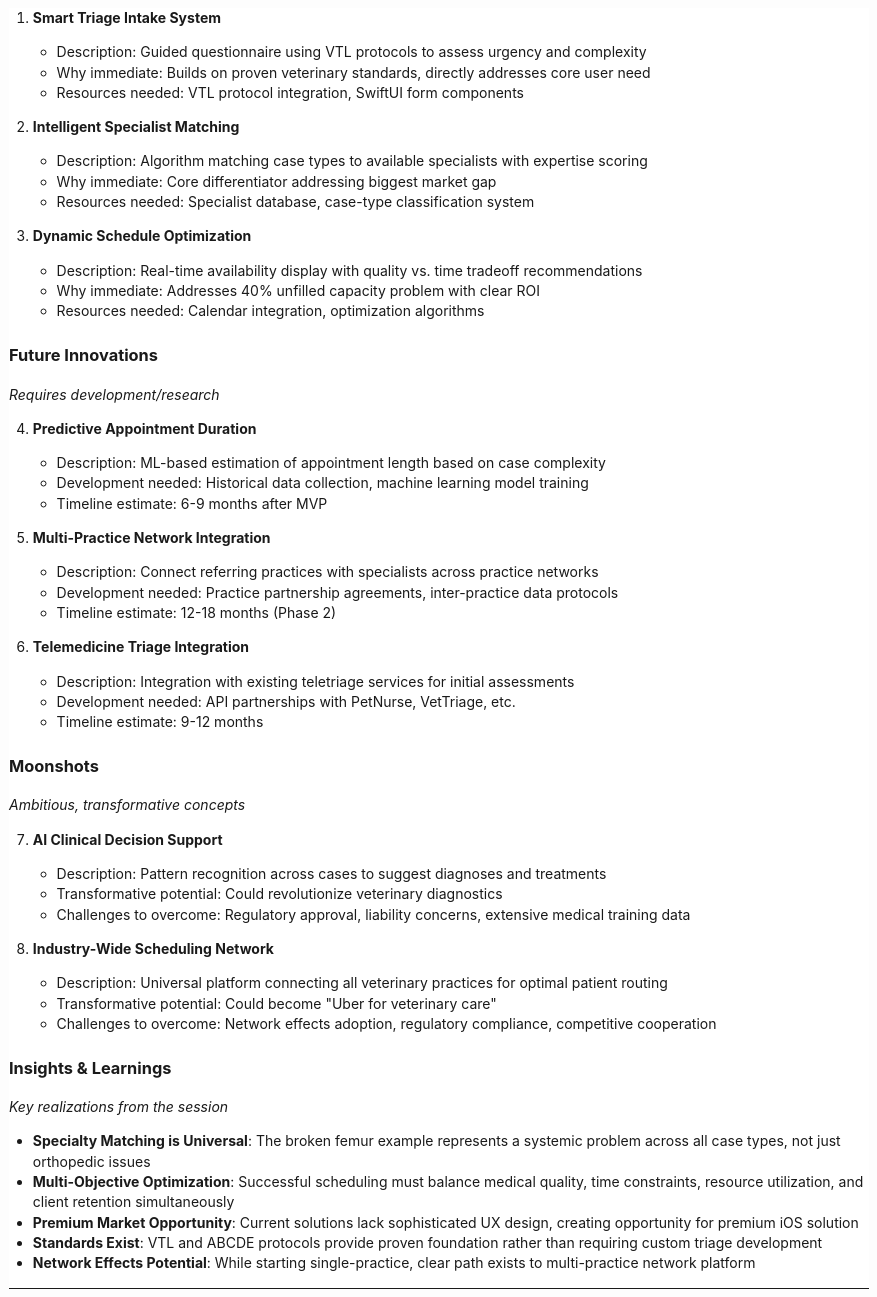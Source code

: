 1. **Smart Triage Intake System**
   - Description: Guided questionnaire using VTL protocols to assess urgency and complexity
   - Why immediate: Builds on proven veterinary standards, directly addresses core user need
   - Resources needed: VTL protocol integration, SwiftUI form components

2. **Intelligent Specialist Matching**
   - Description: Algorithm matching case types to available specialists with expertise scoring
   - Why immediate: Core differentiator addressing biggest market gap
   - Resources needed: Specialist database, case-type classification system

3. **Dynamic Schedule Optimization**
   - Description: Real-time availability display with quality vs. time tradeoff recommendations
   - Why immediate: Addresses 40% unfilled capacity problem with clear ROI
   - Resources needed: Calendar integration, optimization algorithms

### Future Innovations
*Requires development/research*

4. **Predictive Appointment Duration**
   - Description: ML-based estimation of appointment length based on case complexity
   - Development needed: Historical data collection, machine learning model training
   - Timeline estimate: 6-9 months after MVP

5. **Multi-Practice Network Integration**
   - Description: Connect referring practices with specialists across practice networks
   - Development needed: Practice partnership agreements, inter-practice data protocols
   - Timeline estimate: 12-18 months (Phase 2)

6. **Telemedicine Triage Integration**
   - Description: Integration with existing teletriage services for initial assessments
   - Development needed: API partnerships with PetNurse, VetTriage, etc.
   - Timeline estimate: 9-12 months

### Moonshots
*Ambitious, transformative concepts*

7. **AI Clinical Decision Support**
   - Description: Pattern recognition across cases to suggest diagnoses and treatments
   - Transformative potential: Could revolutionize veterinary diagnostics
   - Challenges to overcome: Regulatory approval, liability concerns, extensive medical training data

8. **Industry-Wide Scheduling Network**
   - Description: Universal platform connecting all veterinary practices for optimal patient routing
   - Transformative potential: Could become "Uber for veterinary care"
   - Challenges to overcome: Network effects adoption, regulatory compliance, competitive cooperation

### Insights & Learnings
*Key realizations from the session*

- **Specialty Matching is Universal**: The broken femur example represents a systemic problem across all case types, not just orthopedic issues
- **Multi-Objective Optimization**: Successful scheduling must balance medical quality, time constraints, resource utilization, and client retention simultaneously
- **Premium Market Opportunity**: Current solutions lack sophisticated UX design, creating opportunity for premium iOS solution
- **Standards Exist**: VTL and ABCDE protocols provide proven foundation rather than requiring custom triage development
- **Network Effects Potential**: While starting single-practice, clear path exists to multi-practice network platform

---